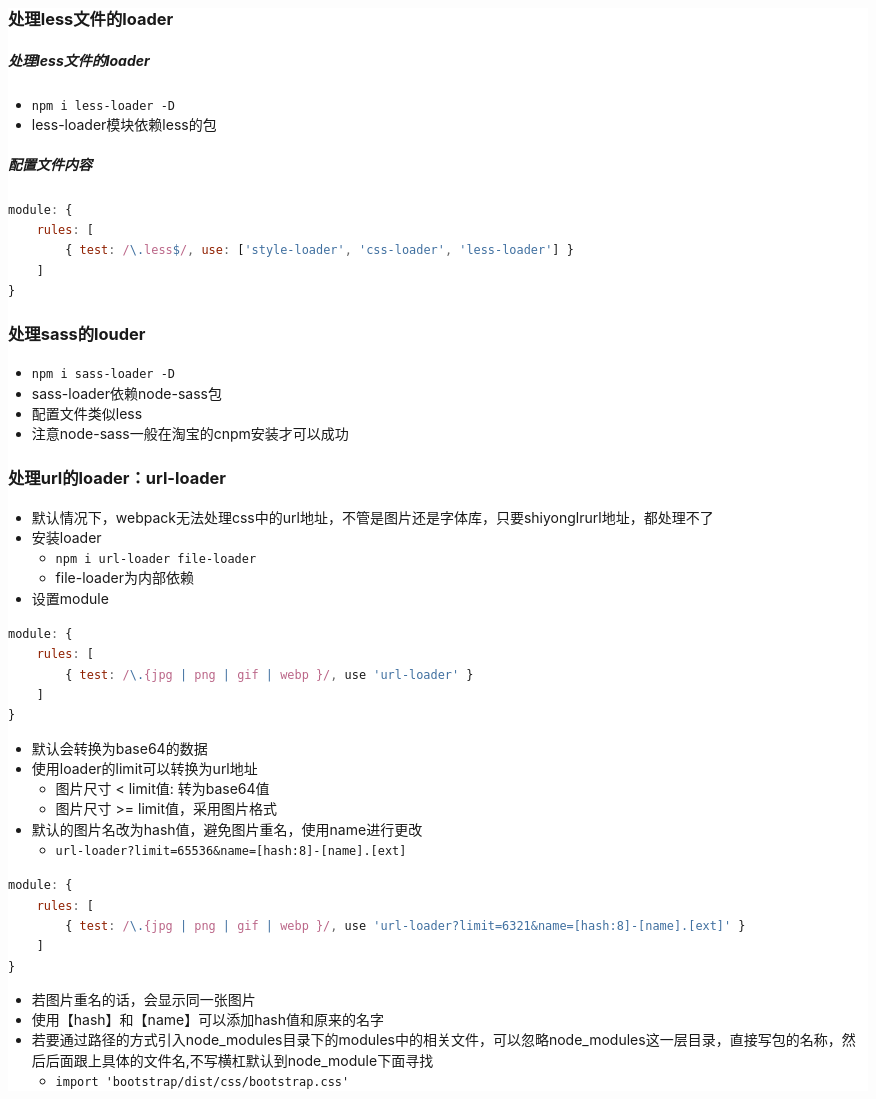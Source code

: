 ### 处理less文件的loader
##### 处理less文件的loader
- `npm i less-loader -D`
- less-loader模块依赖less的包

##### 配置文件内容
```js
module: {
    rules: [
        { test: /\.less$/, use: ['style-loader', 'css-loader', 'less-loader'] }
    ]
}
```

### 处理sass的louder
- `npm i sass-loader -D`
- sass-loader依赖node-sass包
- 配置文件类似less
- 注意node-sass一般在淘宝的cnpm安装才可以成功

### 处理url的loader：url-loader
- 默认情况下，webpack无法处理css中的url地址，不管是图片还是字体库，只要shiyonglrurl地址，都处理不了
- 安装loader
    - `npm i url-loader file-loader`
    - file-loader为内部依赖
- 设置module
```js
module: {
    rules: [
        { test: /\.{jpg | png | gif | webp }/, use 'url-loader' }
    ]
}
````
- 默认会转换为base64的数据
- 使用loader的limit可以转换为url地址
    - 图片尺寸 < limit值: 转为base64值
    - 图片尺寸 >= limit值，采用图片格式
- 默认的图片名改为hash值，避免图片重名，使用name进行更改
    - `url-loader?limit=65536&name=[hash:8]-[name].[ext]`
```js
module: {
    rules: [
        { test: /\.{jpg | png | gif | webp }/, use 'url-loader?limit=6321&name=[hash:8]-[name].[ext]' }
    ]
}
```
- 若图片重名的话，会显示同一张图片
- 使用【hash】和【name】可以添加hash值和原来的名字
- 若要通过路径的方式引入node\_modules目录下的modules中的相关文件，可以忽略node\_modules这一层目录，直接写包的名称，然后后面跟上具体的文件名,不写横杠默认到node_module下面寻找
    - `import 'bootstrap/dist/css/bootstrap.css'`
